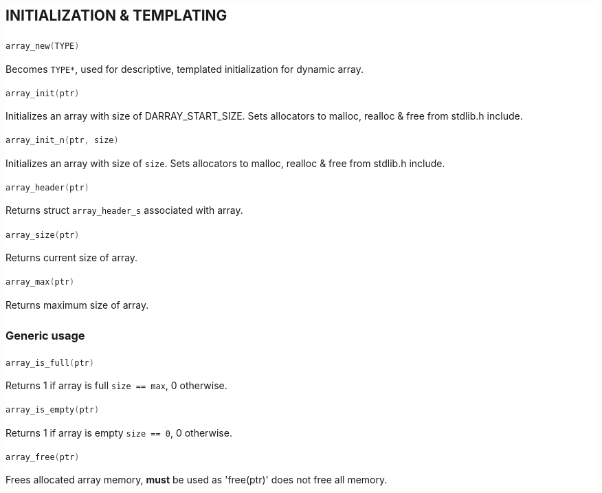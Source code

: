 ## INITIALIZATION & TEMPLATING

```c
array_new(TYPE)
```

Becomes `TYPE*`, used for descriptive, templated initialization for dynamic
array.

```c
array_init(ptr)
```

Initializes an array with size of DARRAY_START_SIZE.
Sets allocators to malloc, realloc & free from stdlib.h include.

```c
array_init_n(ptr, size)
```

Initializes an array with size of `size`.
Sets allocators to malloc, realloc & free from stdlib.h include.

```c
array_header(ptr)
```

Returns struct `array_header_s` associated with array.

```c
array_size(ptr)
```

Returns current size of array.

```c
array_max(ptr)
```

Returns maximum size of array.

### Generic usage

```c
array_is_full(ptr)
```

Returns 1 if array is full `size == max`, 0 otherwise.

```c
array_is_empty(ptr)
```

Returns 1 if array is empty `size == 0`, 0 otherwise.

```c
array_free(ptr)
```

Frees allocated array memory, __must__ be used as 'free(ptr)' does not free all
memory.
